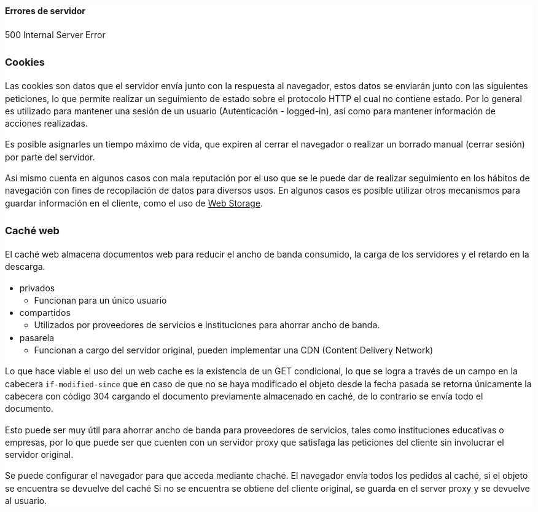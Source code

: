 #### Errores de servidor

500 Internal Server Error

### Cookies

Las cookies son datos que el servidor envía junto con la respuesta al navegador, estos datos se enviarán junto con las siguientes peticiones, lo que permite realizar un seguimiento de estado sobre el protocolo HTTP el cual no contiene estado. Por lo general es utilizado para mantener una sesión de un usuario (Autenticación - logged-in), así como para mantener información de acciones realizadas.

Es posible asignarles un tiempo máximo de vida, que expiren al cerrar el navegador o realizar un borrado manual (cerrar sesión) por parte del servidor.

Así mismo cuenta en algunos casos con mala reputación por el uso que se le puede dar de realizar seguimiento en los hábitos de navegación con fines de recopilación de datos para diversos usos. En algunos casos es posible utilizar otros mecanismos para guardar información en el cliente, como el uso de [Web Storage](https://developer.mozilla.org/en-US/docs/Web/API/Web_Storage_API "Web Storage API").

### Caché web

El caché web almacena documentos web para reducir el ancho de banda consumido, la carga de los servidores y el retardo en la descarga.

- privados
  - Funcionan para un único usuario
- compartidos
  - Utilizados por proveedores de servicios e instituciones para ahorrar ancho de banda.
- pasarela
  - Funcionan a cargo del servidor original, pueden implementar una CDN (Content Delivery Network)

Lo que hace viable el uso del un web cache es la existencia de un GET condicional, lo que se logra a través de un campo en la cabecera `if-modified-since` que en caso de que no se haya modificado el objeto desde la fecha pasada se retorna únicamente la cabecera con código 304 cargando el documento previamente almacenado en caché, de lo contrario se envía todo el documento.

Esto puede ser muy útil para ahorrar ancho de banda para proveedores de servicios, tales como instituciones educativas o empresas, por lo que puede ser que cuenten con un servidor proxy que satisfaga las peticiones del cliente sin involucrar el servidor original.

Se puede configurar el navegador para que acceda mediante chaché. El navegador envía todos los pedidos al  caché, si el objeto se encuentra se devuelve del caché Si no se encuentra se obtiene del cliente original, se guarda en el server proxy y se devuelve al usuario.

